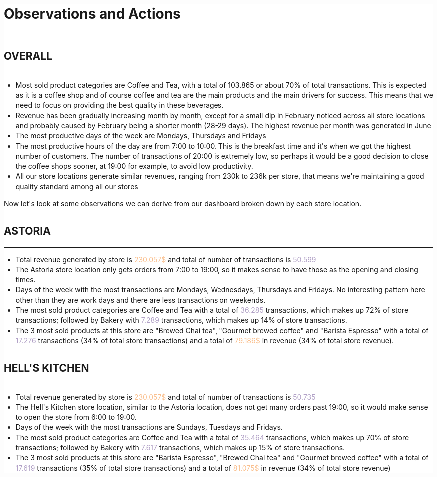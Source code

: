 
# Observations and Actions
---
## OVERALL
---
- Most sold product categories are Coffee and Tea, with a total of 103.865 or about 70% of total transactions. This is expected as it is a coffee shop and of course coffee and tea are the main products and the main drivers for success. This means that we need to focus on providing the best quality in these beverages.
- Revenue has been gradually increasing month by month, except for a small dip in February noticed across all store locations and probably caused by February being a shorter month (28-29 days). The highest revenue per month was generated in June
- The most productive days of the week are Mondays, Thursdays and Fridays
- The most productive hours of the day are from 7:00 to 10:00. This is the breakfast time and it's when we got the highest number of customers. The number of transactions of 20:00 is extremely low, so perhaps it would be a good decision to close the coffee shops sooner, at 19:00 for example, to avoid low productivity.
- All our store locations generate similar revenues, ranging from 230k to 236k per store, that means we're maintaining a good quality standard among all our stores

Now let's look at some observations we can derive from our dashboard broken down by each store location.

## ASTORIA
---
- Total revenue generated by store is <font color="#fac08f">230.057$</font> and total of number of transactions is <font color="#b2a2c7">50.599</font>
- The Astoria store location only gets orders from 7:00 to 19:00, so it makes sense to have those as the opening and closing times.
- Days of the week with the most transactions are Mondays, Wednesdays, Thursdays and Fridays. No interesting pattern here other than they are work days and there are less transactions on weekends.
- The most sold product categories are Coffee and Tea with a total of <font color="#b2a2c7">36.285</font> transactions, which makes up 72% of store transactions; followed by Bakery with <font color="#b2a2c7">7.289</font> transactions, which makes up 14% of store transactions.
- The 3 most sold products at this store are "Brewed Chai tea", "Gourmet brewed coffee" and "Barista Espresso" with a total of <font color="#b2a2c7">17.276</font> transactions (34% of total store transactions) and a total of <font color="#fac08f">79.186$</font> in revenue (34% of total store revenue).

## HELL'S KITCHEN
---
- Total revenue generated by store is <font color="#fac08f">230.057$</font> and total of number of transactions is <font color="#b2a2c7">50.735</font>
- The Hell's Kitchen store location, similar to the Astoria location, does not get many orders past 19:00, so it would make sense to open the store from 6:00 to 19:00.
- Days of the week with the most transactions are Sundays, Tuesdays and Fridays.
- The most sold product categories are Coffee and Tea with a total of <font color="#b2a2c7">35.464</font> transactions, which makes up 70% of store transactions; followed by Bakery with <font color="#b2a2c7">7.617</font> transactions, which makes up 15% of store transactions.
- The 3 most sold products at this store are "Barista Espresso", "Brewed Chai tea" and "Gourmet brewed coffee" with a total of <font color="#b2a2c7">17.619</font> transactions (35% of total store transactions) and a total of <font color="#fac08f">81.075$</font> in revenue (34% of total store revenue)
